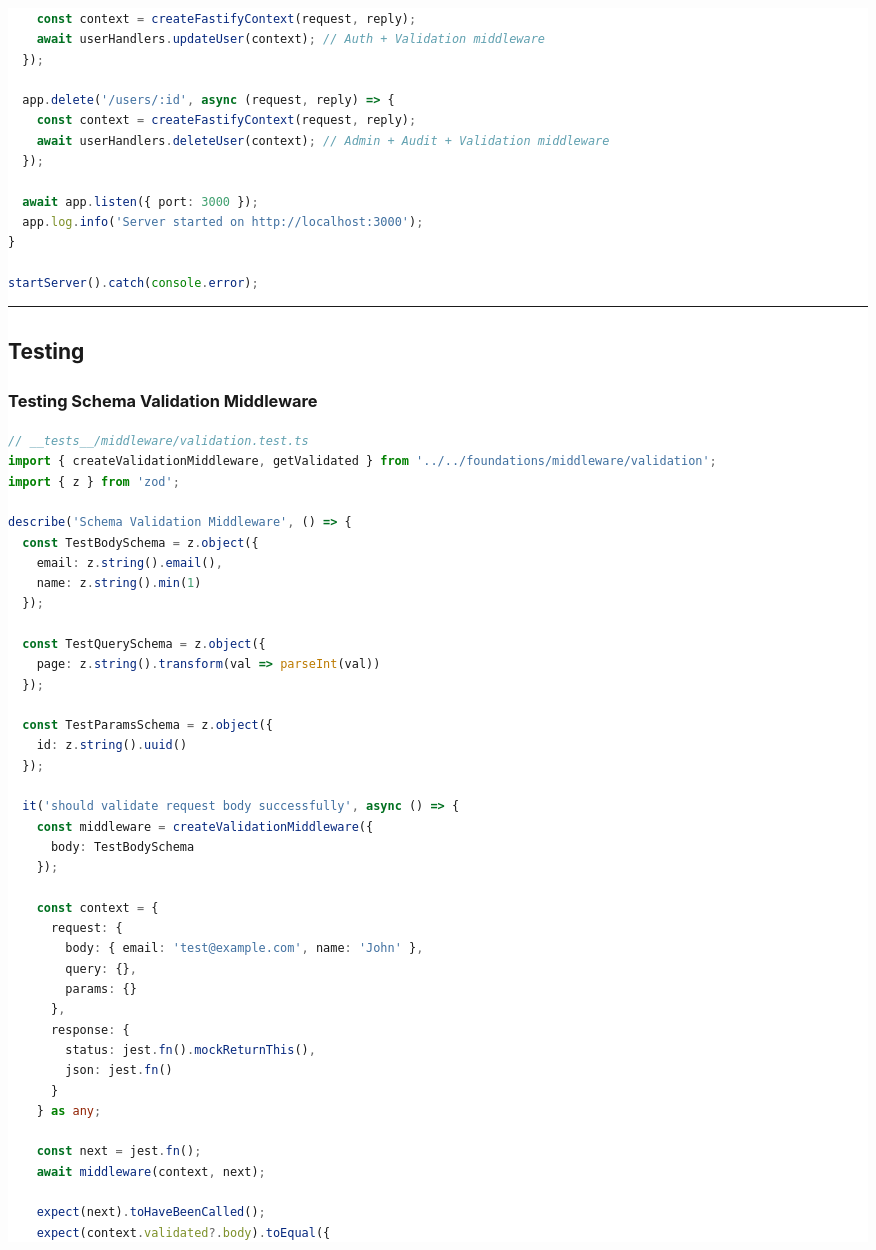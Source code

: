 ```typescript
    const context = createFastifyContext(request, reply);
    await userHandlers.updateUser(context); // Auth + Validation middleware
  });

  app.delete('/users/:id', async (request, reply) => {
    const context = createFastifyContext(request, reply);
    await userHandlers.deleteUser(context); // Admin + Audit + Validation middleware
  });

  await app.listen({ port: 3000 });
  app.log.info('Server started on http://localhost:3000');
}

startServer().catch(console.error);
```

---

## Testing

### Testing Schema Validation Middleware

```typescript
// __tests__/middleware/validation.test.ts
import { createValidationMiddleware, getValidated } from '../../foundations/middleware/validation';
import { z } from 'zod';

describe('Schema Validation Middleware', () => {
  const TestBodySchema = z.object({
    email: z.string().email(),
    name: z.string().min(1)
  });

  const TestQuerySchema = z.object({
    page: z.string().transform(val => parseInt(val))
  });

  const TestParamsSchema = z.object({
    id: z.string().uuid()
  });

  it('should validate request body successfully', async () => {
    const middleware = createValidationMiddleware({
      body: TestBodySchema
    });

    const context = {
      request: {
        body: { email: 'test@example.com', name: 'John' },
        query: {},
        params: {}
      },
      response: {
        status: jest.fn().mockReturnThis(),
        json: jest.fn()
      }
    } as any;

    const next = jest.fn();
    await middleware(context, next);

    expect(next).toHaveBeenCalled();
    expect(context.validated?.body).toEqual({
```